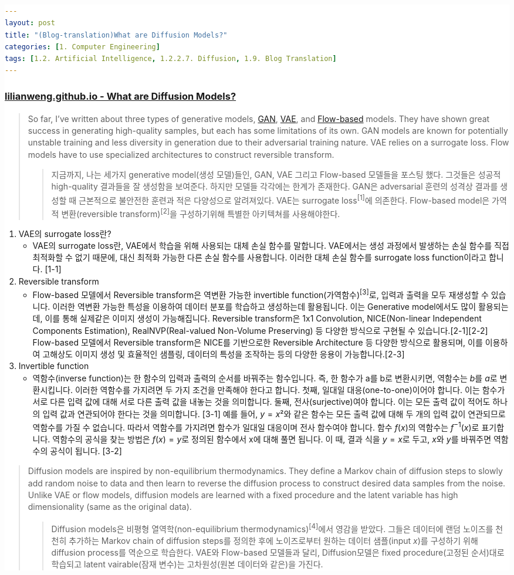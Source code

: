 ```yaml
---
layout: post
title: "(Blog-translation)What are Diffusion Models?"
categories: [1. Computer Engineering]
tags: [1.2. Artificial Intelligence, 1.2.2.7. Diffusion, 1.9. Blog Translation]
---
```


### [lilianweng.github.io - What are Diffusion Models?](https://lilianweng.github.io/posts/2021-07-11-diffusion-models/#what-are-diffusion-models)

> So far, I&rsquo;ve written about three types of generative models, <a href="https://lilianweng.github.io/posts/2017-08-20-gan/">GAN</a>, <a href="https://lilianweng.github.io/posts/2018-08-12-vae/">VAE</a>, and <a href="https://lilianweng.github.io/posts/2018-10-13-flow-models/">Flow-based</a> models. They have shown great success in generating high-quality samples, but each has some limitations of its own. GAN models are known for potentially unstable training and less diversity in generation due to their adversarial training nature. VAE relies on a surrogate loss. Flow models have to use specialized architectures to construct reversible transform.
>> 지금까지, 나는 세가지 generative model(생성 모델)들인, GAN, VAE 그리고 Flow-based 모델들을 포스팅 했다. 그것들은 성공적 high-quality 결과들을 잘 생성함을 보여준다. 하지만 모델들 각각에는 한계가 존재한다. GAN은 adversarial 훈련의 성격상 결과를 생성할 때 근본적으로 불안전한 훈련과 적은 다양성으로 알려져있다. VAE는 surrogate loss<sup>[1]</sup>에 의존한다. Flow-based model은 가역적 변환(reversible transform)<sup>[2]</sup>을 구성하기위해 특별한 아키텍쳐를 사용해야한다.

1. VAE의 surrogate loss란?
    * VAE의 surrogate loss란, VAE에서 학습을 위해 사용되는 대체 손실 함수를 말합니다. VAE에서는 생성 과정에서 발생하는 손실 함수를 직접 최적화할 수 없기 때문에, 대신 최적화 가능한 다른 손실 함수를 사용합니다. 이러한 대체 손실 함수를 surrogate loss function이라고 합니다. [1-1]
2. Reversible transform
    * Flow-based 모델에서 Reversible transform은 역변환 가능한 invertible function(가역함수)<sup>[3]</sup>로, 입력과 출력을 모두 재생성할 수 있습니다. 이러한 역변환 가능한 특성을 이용하여 데이터 분포를 학습하고 생성하는데 활용됩니다. 이는 Generative model에서도 많이 활용되는데, 이를 통해 실제같은 이미지 생성이 가능해집니다. Reversible transform은 1x1 Convolution, NICE(Non-linear Independent Components Estimation), RealNVP(Real-valued Non-Volume Preserving) 등 다양한 방식으로 구현될 수 있습니다.[2-1][2-2] Flow-based 모델에서 Reversible transform은 NICE를 기반으로한 Reversible Architecture 등 다양한 방식으로 활용되며, 이를 이용하여 고해상도 이미지 생성 및 효율적인 샘플링, 데이터의 특성을 조작하는 등의 다양한 응용이 가능합니다.[2-3]
3. Invertible function
    * 역함수(inverse function)는 한 함수의 입력과 출력의 순서를 바꿔주는 함수입니다. 즉, 한 함수가 a를 b로 변환시키면, 역함수는 $b$를 $a$로 변환시킵니다. 이러한 역함수를 가지려면 두 가지 조건을 만족해야 한다고 합니다. 첫째, 일대일 대응(one-to-one)이어야 합니다. 이는 함수가 서로 다른 입력 값에 대해 서로 다른 출력 값을 내놓는 것을 의미합니다. 둘째, 전사(surjective)여야 합니다. 이는 모든 출력 값이 적어도 하나의 입력 값과 연관되어야 한다는 것을 의미합니다. [3-1] 예를 들어, $y = x²$와 같은 함수는 모든 출력 값에 대해 두 개의 입력 값이 연관되므로 역함수를 가질 수 없습니다. 따라서 역함수를 가지려면 함수가 일대일 대응이며 전사 함수여야 합니다. 함수 $f(x)$의 역함수는 $f^{-1}(x)$로 표기합니다. 역함수의 공식을 찾는 방법은 $f(x) = y$로 정의된 함수에서 x에 대해 풀면 됩니다. 이 때, 결과 식을 $y = x$로 두고, $x$와 $y$를 바꿔주면 역함수의 공식이 됩니다. [3-2]

> Diffusion models are inspired by non-equilibrium thermodynamics. They define a Markov chain of diffusion steps to slowly add random noise to data and then learn to reverse the diffusion process to construct desired data samples from the noise. Unlike VAE or flow models, diffusion models are learned with a fixed procedure and the latent variable has high dimensionality (same as the original data).
>> Diffusion models은 비평형 열역학(non-equilibrium thermodynamics)<sup>[4]</sup>에서 영감을 받았다. 그들은 데이터에 랜덤 노이즈를 천천히 추가하는 Markov chain of diffusion steps를 정의한 후에 노이즈로부터 원하는 데이터 샘플(input $x$)를 구성하기 위해 diffusion process를 역순으로 학습한다. VAE와 Flow-based 모델들과 달리, Diffusion모델은 fixed procedure(고정된 순서)대로 학습되고 latent vairable(잠재 변수)는 고차원성(원본 데이터와 같은)을 가진다.
